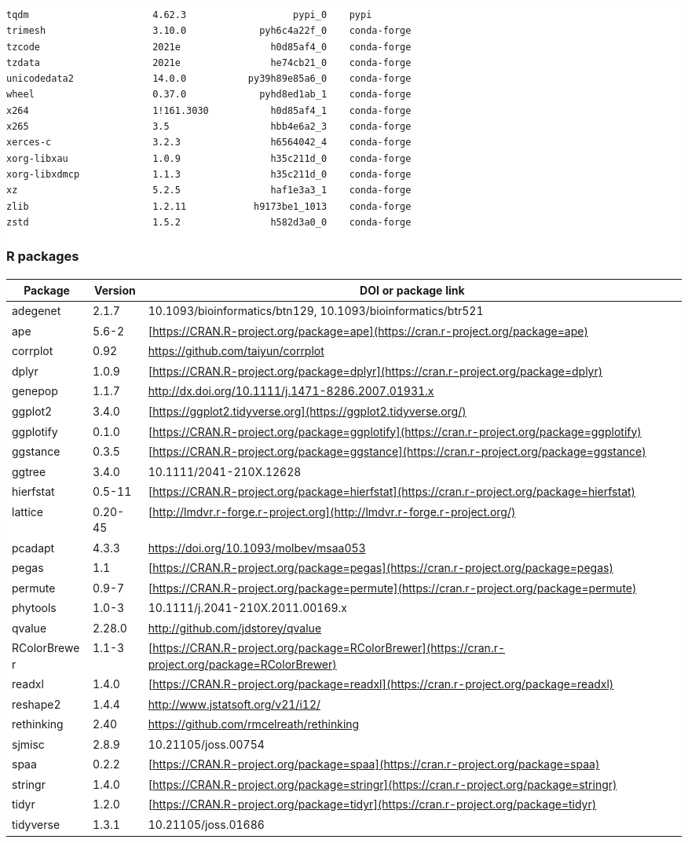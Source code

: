 ```
tqdm                      4.62.3                   pypi_0    pypi
trimesh                   3.10.0             pyh6c4a22f_0    conda-forge
tzcode                    2021e                h0d85af4_0    conda-forge
tzdata                    2021e                he74cb21_0    conda-forge
unicodedata2              14.0.0           py39h89e85a6_0    conda-forge
wheel                     0.37.0             pyhd8ed1ab_1    conda-forge
x264                      1!161.3030           h0d85af4_1    conda-forge
x265                      3.5                  hbb4e6a2_3    conda-forge
xerces-c                  3.2.3                h6564042_4    conda-forge
xorg-libxau               1.0.9                h35c211d_0    conda-forge
xorg-libxdmcp             1.1.3                h35c211d_0    conda-forge
xz                        5.2.5                haf1e3a3_1    conda-forge
zlib                      1.2.11            h9173be1_1013    conda-forge
zstd                      1.5.2                h582d3a0_0    conda-forge
```

###  R packages

| Package      | Version | DOI or package link                                          |
| ------------ | ------- | ------------------------------------------------------------ |
| adegenet     | 2.1.7   | 10.1093/bioinformatics/btn129,  10.1093/bioinformatics/btr521 |
| ape          | 5.6-2   | [https://CRAN.R-project.org/package=ape](https://cran.r-project.org/package=ape) |
| corrplot     | 0.92    | https://github.com/taiyun/corrplot                           |
| dplyr        | 1.0.9   | [https://CRAN.R-project.org/package=dplyr](https://cran.r-project.org/package=dplyr) |
| genepop      | 1.1.7   | http://dx.doi.org/10.1111/j.1471-8286.2007.01931.x           |
| ggplot2      | 3.4.0   | [https://ggplot2.tidyverse.org](https://ggplot2.tidyverse.org/) |
| ggplotify    | 0.1.0   | [https://CRAN.R-project.org/package=ggplotify](https://cran.r-project.org/package=ggplotify) |
| ggstance     | 0.3.5   | [https://CRAN.R-project.org/package=ggstance](https://cran.r-project.org/package=ggstance) |
| ggtree       | 3.4.0   | 10.1111/2041-210X.12628                                      |
| hierfstat    | 0.5-11  | [https://CRAN.R-project.org/package=hierfstat](https://cran.r-project.org/package=hierfstat) |
| lattice      | 0.20-45 | [http://lmdvr.r-forge.r-project.org](http://lmdvr.r-forge.r-project.org/) |
| pcadapt      | 4.3.3   | https://doi.org/10.1093/molbev/msaa053                       |
| pegas        | 1.1     | [https://CRAN.R-project.org/package=pegas](https://cran.r-project.org/package=pegas) |
| permute      | 0.9-7   | [https://CRAN.R-project.org/package=permute](https://cran.r-project.org/package=permute) |
| phytools     | 1.0-3   | 10.1111/j.2041-210X.2011.00169.x                             |
| qvalue       | 2.28.0  | http://github.com/jdstorey/qvalue                            |
| RColorBrewer | 1.1-3   | [https://CRAN.R-project.org/package=RColorBrewer](https://cran.r-project.org/package=RColorBrewer) |
| readxl       | 1.4.0   | [https://CRAN.R-project.org/package=readxl](https://cran.r-project.org/package=readxl) |
| reshape2     | 1.4.4   | http://www.jstatsoft.org/v21/i12/                            |
| rethinking   | 2.40    | https://github.com/rmcelreath/rethinking                     |
| sjmisc       | 2.8.9   | 10.21105/joss.00754                                          |
| spaa         | 0.2.2   | [https://CRAN.R-project.org/package=spaa](https://cran.r-project.org/package=spaa) |
| stringr      | 1.4.0   | [https://CRAN.R-project.org/package=stringr](https://cran.r-project.org/package=stringr) |
| tidyr        | 1.2.0   | [https://CRAN.R-project.org/package=tidyr](https://cran.r-project.org/package=tidyr) |
| tidyverse    | 1.3.1   | 10.21105/joss.01686                                          |